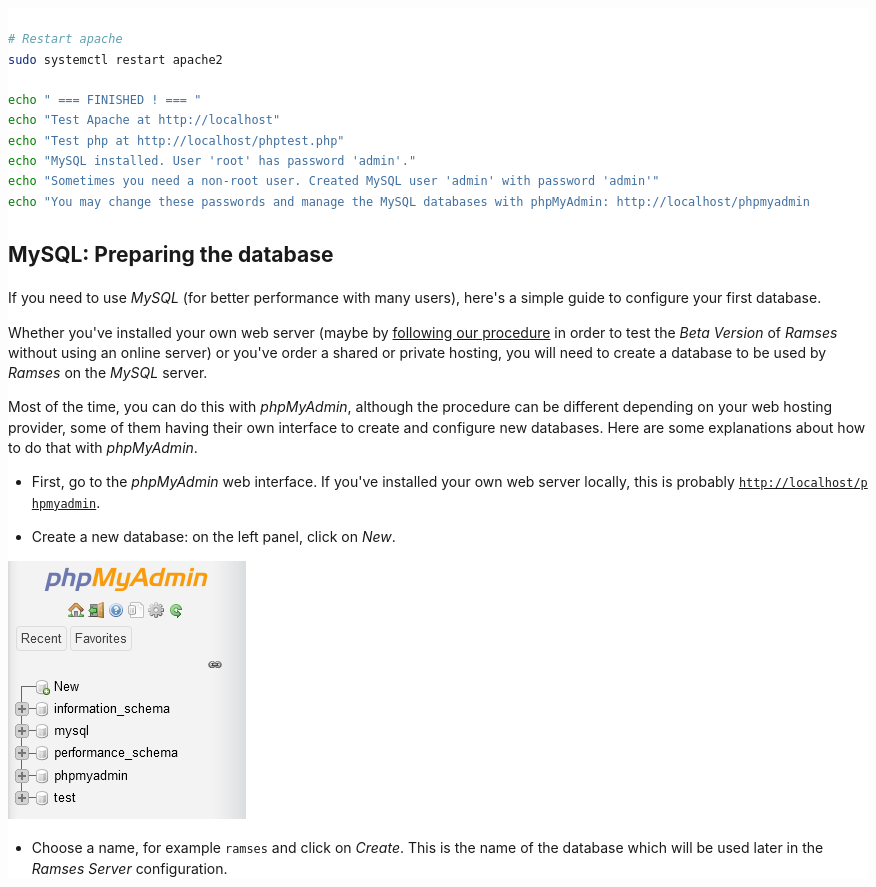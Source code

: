 ```bash

# Restart apache
sudo systemctl restart apache2

echo " === FINISHED ! === "
echo "Test Apache at http://localhost"
echo "Test php at http://localhost/phptest.php"
echo "MySQL installed. User 'root' has password 'admin'."
echo "Sometimes you need a non-root user. Created MySQL user 'admin' with password 'admin'"
echo "You may change these passwords and manage the MySQL databases with phpMyAdmin: http://localhost/phpmyadmin
```

## MySQL: Preparing the database

If you need to use *MySQL* (for better performance with many users), here's a simple guide to configure your first database.

Whether you've installed your own web server (maybe by [following our procedure](web-server.md) in order to test the *Beta Version* of *Ramses* without using an online server) or you've order a shared or private hosting, you will need to create a database to be used by *Ramses* on the *MySQL* server.

Most of the time, you can do this with *phpMyAdmin*, although the procedure can be different depending on your web hosting provider, some of them having their own interface to create and configure new databases. Here are some explanations about how to do that with *phpMyAdmin*.

- First, go to the *phpMyAdmin* web interface. If you've installed your own web server locally, this is probably [`http://localhost/phpmyadmin`](http://localhost/phpmyadmin).

- Create a new database: on the left panel, click on *New*.

![](../../img/phpmyadmin/01.png)

- Choose a name, for example `ramses` and click on *Create*. This is the name of the database which will be used later in the *Ramses Server* configuration.
